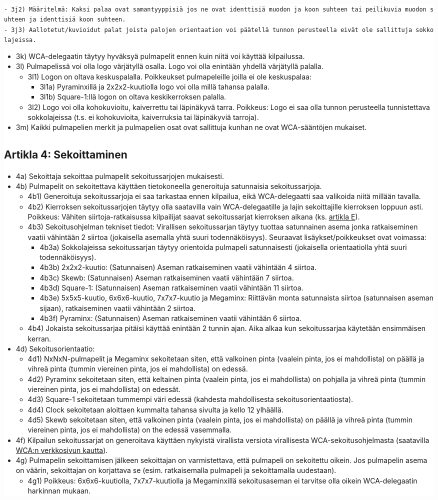     - 3j2) Määritelmä: Kaksi palaa ovat samantyyppisiä jos ne ovat identtisiä muodon ja koon suhteen tai peilikuvia muodon suhteen ja identtisiä koon suhteen.
    - 3j3) Aallotetut/kuvioidut palat joista palojen orientaation voi päätellä tunnon perusteella eivät ole sallittuja sokkolajeissa.
- 3k) WCA-delegaatin täytyy hyväksyä pulmapelit ennen kuin niitä voi käyttää kilpailussa.
- 3l) Pulmapelissä voi olla logo värjätyllä osalla. Logo voi olla enintään yhdellä värjätyllä palalla.
    - 3l1) Logon on oltava keskuspalalla. Poikkeukset pulmapeleille joilla ei ole keskuspalaa:
        - 3l1a) Pyraminxillä ja 2x2x2-kuutiolla logo voi olla millä tahansa palalla.
        - 3l1b) Square-1:llä logon on oltava keskikerroksen palalla.
    - 3l2) Logo voi olla kohokuvioitu, kaiverrettu tai läpinäkyvä tarra. Poikkeus: Logo ei saa olla tunnon perusteella tunnistettava sokkolajeissa (t.s. ei kohokuvioita, kaiverruksia tai läpinäkyviä tarroja).
- 3m) Kaikki pulmapelien merkit ja pulmapelien osat ovat sallittuja kunhan ne ovat WCA-sääntöjen mukaiset.


## <article-4><scrambling><scrambling> Artikla 4: Sekoittaminen

- 4a) Sekoittaja sekoittaa pulmapelit sekoitussarjojen mukaisesti.
- 4b) Pulmapelit on sekoitettava käyttäen tietokoneella generoituja satunnaisia sekoitussarjoja.
    - 4b1) Generoituja sekoitussarjoja ei saa tarkastaa ennen kilpailua, eikä WCA-delegaatti saa valikoida niitä millään tavalla.
    - 4b2) Kierroksen sekoitussarjojen täytyy olla saatavilla vain WCA-delegaatille ja lajin sekoittajille kierroksen loppuun asti. Poikkeus: Vähiten siirtoja-ratkaisussa kilpailijat saavat sekoitussarjat kierroksen aikana (ks. [artikla E](regulations:article:E)).
    - 4b3) Sekoitusohjelman tekniset tiedot: Virallisen sekoitussarjan täytyy tuottaa satunnainen asema jonka ratkaiseminen vaatii vähintään 2 siirtoa (jokaisella asemalla yhtä suuri todennäköisyys). Seuraavat lisäykset/poikkeukset ovat voimassa:
        - 4b3a) Sokkolajeissa sekoitussarjan täytyy orientoida pulmapeli satunnaisesti (jokaisella orientaatiolla yhtä suuri todennäköisyys).
        - 4b3b) 2x2x2-kuutio: (Satunnaisen) Aseman ratkaiseminen vaatii vähintään 4 siirtoa.
        - 4b3c) Skewb: (Satunnaisen) Aseman ratkaiseminen vaatii vähintään 7 siirtoa.
        - 4b3d) Square-1: (Satunnaisen) Aseman ratkaiseminen vaatii vähintään 11 siirtoa.
        - 4b3e) 5x5x5-kuutio, 6x6x6-kuutio, 7x7x7-kuutio ja Megaminx: Riittävän monta satunnaista siirtoa (satunnaisen aseman sijaan), ratkaiseminen vaatii vähintään 2 siirtoa.
        - 4b3f) Pyraminx: (Satunnaisen) Aseman ratkaiseminen vaatii vähintään 6 siirtoa.
    - 4b4) Jokaista sekoitussarjaa pitäisi käyttää enintään 2 tunnin ajan. Aika alkaa kun sekoitussarjaa käytetään ensimmäisen kerran.
- 4d) Sekoitusorientaatio:
    - 4d1) NxNxN-pulmapelit ja Megaminx sekoitetaan siten, että valkoinen pinta (vaalein pinta, jos ei mahdollista) on päällä ja vihreä pinta (tummin viereinen pinta, jos ei mahdollista) on edessä.
    - 4d2) Pyraminx sekoitetaan siten, että keltainen pinta (vaalein pinta, jos ei mahdollista) on pohjalla ja vihreä pinta (tummin viereinen pinta, jos ei mahdollista) on edessät.
    - 4d3) Square-1 sekoitetaan tummempi väri edessä (kahdesta mahdollisesta sekoitusorientaatiosta).
    - 4d4) Clock sekoitetaan aloittaen kummalta tahansa sivulta ja kello 12 ylhäällä.
    - 4d5) Skewb sekoitetaan siten, että valkoinen pinta (vaalein pinta, jos ei mahdollista) on päällä ja vihreä pinta (tummin viereinen pinta, jos ei mahdollista) on the edessä vasemmalla.
- 4f) Kilpailun sekoitussarjat on generoitava käyttäen nykyistä virallista versiota virallisesta WCA-sekoitusohjelmasta (saatavilla [WCA:n verkkosivun kautta](https://www.worldcubeassociation.org/regulations/scrambles/)).
- 4g) Pulmapelin sekoittamisen jälkeen sekoittajan on varmistettava, että pulmapeli on sekoitettu oikein. Jos pulmapelin asema on väärin, sekoittajan on korjattava se (esim. ratkaisemalla pulmapeli ja sekoittamalla uudestaan).
    - 4g1) Poikkeus: 6x6x6-kuutiolla, 7x7x7-kuutiolla ja Megaminxillä sekoitusaseman ei tarvitse olla oikein WCA-delegaatin harkinnan mukaan.
